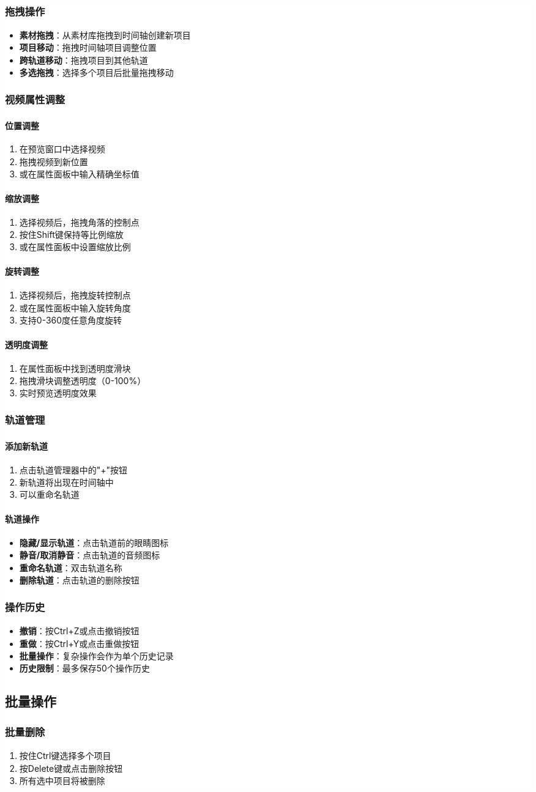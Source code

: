 ### 拖拽操作
- **素材拖拽**：从素材库拖拽到时间轴创建新项目
- **项目移动**：拖拽时间轴项目调整位置
- **跨轨道移动**：拖拽项目到其他轨道
- **多选拖拽**：选择多个项目后批量拖拽移动

### 视频属性调整

#### 位置调整
1. 在预览窗口中选择视频
2. 拖拽视频到新位置
3. 或在属性面板中输入精确坐标值

#### 缩放调整
1. 选择视频后，拖拽角落的控制点
2. 按住Shift键保持等比例缩放
3. 或在属性面板中设置缩放比例

#### 旋转调整
1. 选择视频后，拖拽旋转控制点
2. 或在属性面板中输入旋转角度
3. 支持0-360度任意角度旋转

#### 透明度调整
1. 在属性面板中找到透明度滑块
2. 拖拽滑块调整透明度（0-100%）
3. 实时预览透明度效果

### 轨道管理

#### 添加新轨道
1. 点击轨道管理器中的"+"按钮
2. 新轨道将出现在时间轴中
3. 可以重命名轨道

#### 轨道操作
- **隐藏/显示轨道**：点击轨道前的眼睛图标
- **静音/取消静音**：点击轨道的音频图标
- **重命名轨道**：双击轨道名称
- **删除轨道**：点击轨道的删除按钮

### 操作历史
- **撤销**：按Ctrl+Z或点击撤销按钮
- **重做**：按Ctrl+Y或点击重做按钮
- **批量操作**：复杂操作会作为单个历史记录
- **历史限制**：最多保存50个操作历史

## 批量操作

### 批量删除
1. 按住Ctrl键选择多个项目
2. 按Delete键或点击删除按钮
3. 所有选中项目将被删除
